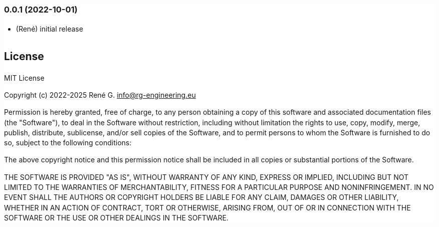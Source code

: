 ### 0.0.1 (2022-10-01)
* (René) initial release

## License
MIT License

Copyright (c) 2022-2025 René G. <info@rg-engineering.eu>

Permission is hereby granted, free of charge, to any person obtaining a copy
of this software and associated documentation files (the "Software"), to deal
in the Software without restriction, including without limitation the rights
to use, copy, modify, merge, publish, distribute, sublicense, and/or sell
copies of the Software, and to permit persons to whom the Software is
furnished to do so, subject to the following conditions:

The above copyright notice and this permission notice shall be included in all
copies or substantial portions of the Software.

THE SOFTWARE IS PROVIDED "AS IS", WITHOUT WARRANTY OF ANY KIND, EXPRESS OR
IMPLIED, INCLUDING BUT NOT LIMITED TO THE WARRANTIES OF MERCHANTABILITY,
FITNESS FOR A PARTICULAR PURPOSE AND NONINFRINGEMENT. IN NO EVENT SHALL THE
AUTHORS OR COPYRIGHT HOLDERS BE LIABLE FOR ANY CLAIM, DAMAGES OR OTHER
LIABILITY, WHETHER IN AN ACTION OF CONTRACT, TORT OR OTHERWISE, ARISING FROM,
OUT OF OR IN CONNECTION WITH THE SOFTWARE OR THE USE OR OTHER DEALINGS IN THE
SOFTWARE.